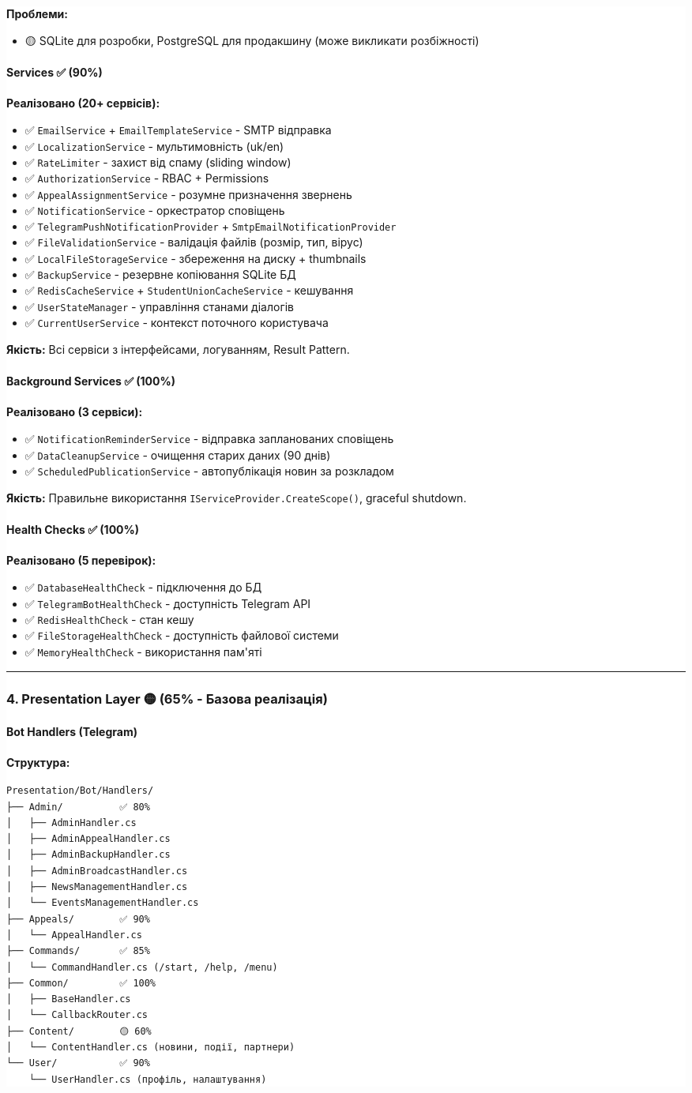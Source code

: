**Проблеми:**
- 🟡 SQLite для розробки, PostgreSQL для продакшину (може викликати розбіжності)

#### Services ✅ (90%)
**Реалізовано (20+ сервісів):**
- ✅ `EmailService` + `EmailTemplateService` - SMTP відправка
- ✅ `LocalizationService` - мультимовність (uk/en)
- ✅ `RateLimiter` - захист від спаму (sliding window)
- ✅ `AuthorizationService` - RBAC + Permissions
- ✅ `AppealAssignmentService` - розумне призначення звернень
- ✅ `NotificationService` - оркестратор сповіщень
- ✅ `TelegramPushNotificationProvider` + `SmtpEmailNotificationProvider`
- ✅ `FileValidationService` - валідація файлів (розмір, тип, вірус)
- ✅ `LocalFileStorageService` - збереження на диску + thumbnails
- ✅ `BackupService` - резервне копіювання SQLite БД
- ✅ `RedisCacheService` + `StudentUnionCacheService` - кешування
- ✅ `UserStateManager` - управління станами діалогів
- ✅ `CurrentUserService` - контекст поточного користувача

**Якість:** Всі сервіси з інтерфейсами, логуванням, Result Pattern.

#### Background Services ✅ (100%)
**Реалізовано (3 сервіси):**
- ✅ `NotificationReminderService` - відправка запланованих сповіщень
- ✅ `DataCleanupService` - очищення старих даних (90 днів)
- ✅ `ScheduledPublicationService` - автопублікація новин за розкладом

**Якість:** Правильне використання `IServiceProvider.CreateScope()`, graceful shutdown.

#### Health Checks ✅ (100%)
**Реалізовано (5 перевірок):**
- ✅ `DatabaseHealthCheck` - підключення до БД
- ✅ `TelegramBotHealthCheck` - доступність Telegram API
- ✅ `RedisHealthCheck` - стан кешу
- ✅ `FileStorageHealthCheck` - доступність файлової системи
- ✅ `MemoryHealthCheck` - використання пам'яті

---

### 4. Presentation Layer 🟡 (65% - Базова реалізація)

#### Bot Handlers (Telegram)
**Структура:**
```
Presentation/Bot/Handlers/
├── Admin/          ✅ 80%
│   ├── AdminHandler.cs
│   ├── AdminAppealHandler.cs
│   ├── AdminBackupHandler.cs
│   ├── AdminBroadcastHandler.cs
│   ├── NewsManagementHandler.cs
│   └── EventsManagementHandler.cs
├── Appeals/        ✅ 90%
│   └── AppealHandler.cs
├── Commands/       ✅ 85%
│   └── CommandHandler.cs (/start, /help, /menu)
├── Common/         ✅ 100%
│   ├── BaseHandler.cs
│   └── CallbackRouter.cs
├── Content/        🟡 60%
│   └── ContentHandler.cs (новини, події, партнери)
└── User/           ✅ 90%
    └── UserHandler.cs (профіль, налаштування)
```
